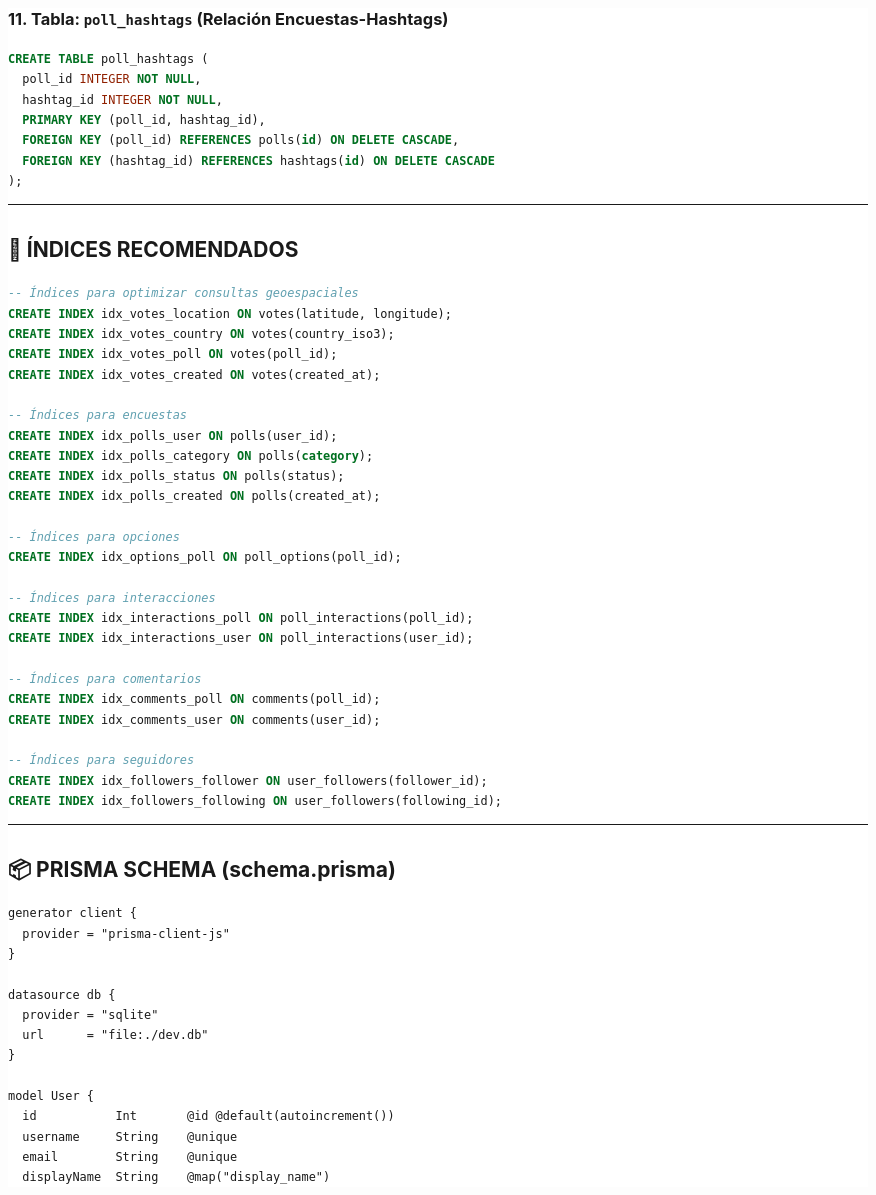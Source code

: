 ### **11. Tabla: `poll_hashtags` (Relación Encuestas-Hashtags)**
```sql
CREATE TABLE poll_hashtags (
  poll_id INTEGER NOT NULL,
  hashtag_id INTEGER NOT NULL,
  PRIMARY KEY (poll_id, hashtag_id),
  FOREIGN KEY (poll_id) REFERENCES polls(id) ON DELETE CASCADE,
  FOREIGN KEY (hashtag_id) REFERENCES hashtags(id) ON DELETE CASCADE
);
```

---

## 🔗 ÍNDICES RECOMENDADOS

```sql
-- Índices para optimizar consultas geoespaciales
CREATE INDEX idx_votes_location ON votes(latitude, longitude);
CREATE INDEX idx_votes_country ON votes(country_iso3);
CREATE INDEX idx_votes_poll ON votes(poll_id);
CREATE INDEX idx_votes_created ON votes(created_at);

-- Índices para encuestas
CREATE INDEX idx_polls_user ON polls(user_id);
CREATE INDEX idx_polls_category ON polls(category);
CREATE INDEX idx_polls_status ON polls(status);
CREATE INDEX idx_polls_created ON polls(created_at);

-- Índices para opciones
CREATE INDEX idx_options_poll ON poll_options(poll_id);

-- Índices para interacciones
CREATE INDEX idx_interactions_poll ON poll_interactions(poll_id);
CREATE INDEX idx_interactions_user ON poll_interactions(user_id);

-- Índices para comentarios
CREATE INDEX idx_comments_poll ON comments(poll_id);
CREATE INDEX idx_comments_user ON comments(user_id);

-- Índices para seguidores
CREATE INDEX idx_followers_follower ON user_followers(follower_id);
CREATE INDEX idx_followers_following ON user_followers(following_id);
```

---

## 📦 PRISMA SCHEMA (schema.prisma)

```prisma
generator client {
  provider = "prisma-client-js"
}

datasource db {
  provider = "sqlite"
  url      = "file:./dev.db"
}

model User {
  id           Int       @id @default(autoincrement())
  username     String    @unique
  email        String    @unique
  displayName  String    @map("display_name")
```